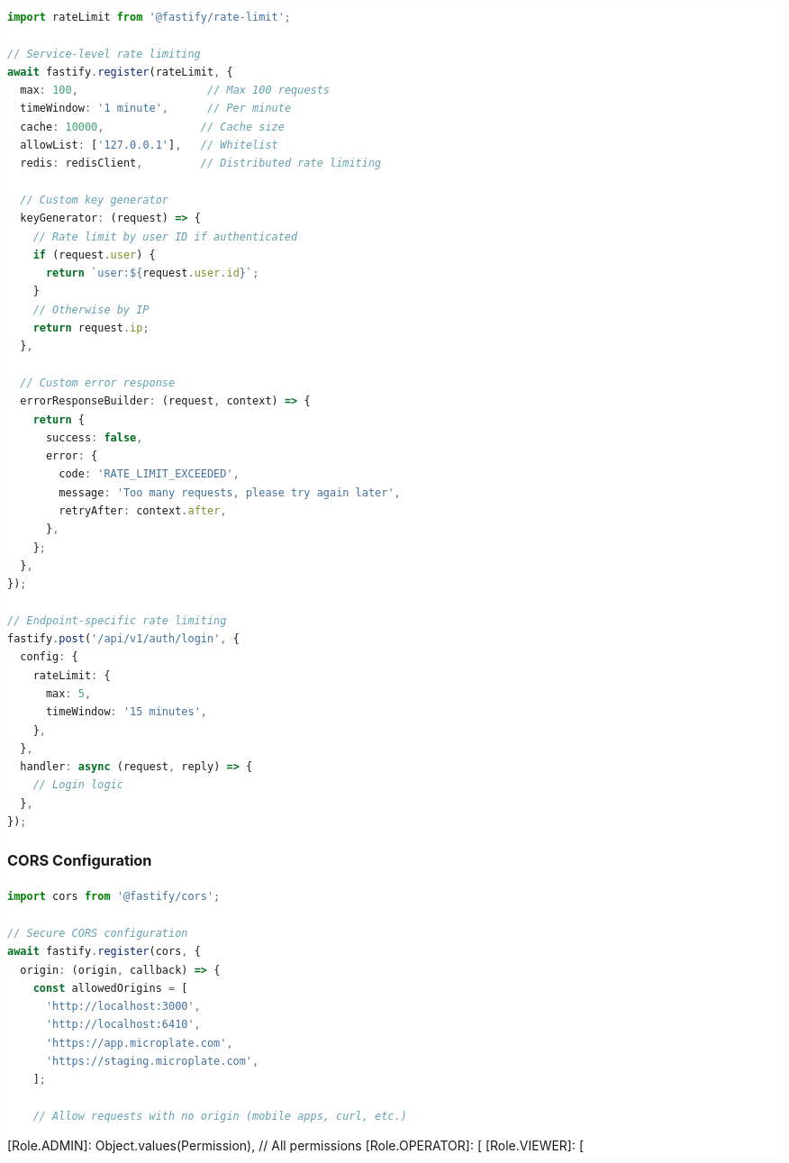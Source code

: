 ```typescript
import rateLimit from '@fastify/rate-limit';

// Service-level rate limiting
await fastify.register(rateLimit, {
  max: 100,                    // Max 100 requests
  timeWindow: '1 minute',      // Per minute
  cache: 10000,               // Cache size
  allowList: ['127.0.0.1'],   // Whitelist
  redis: redisClient,         // Distributed rate limiting
  
  // Custom key generator
  keyGenerator: (request) => {
    // Rate limit by user ID if authenticated
    if (request.user) {
      return `user:${request.user.id}`;
    }
    // Otherwise by IP
    return request.ip;
  },
  
  // Custom error response
  errorResponseBuilder: (request, context) => {
    return {
      success: false,
      error: {
        code: 'RATE_LIMIT_EXCEEDED',
        message: 'Too many requests, please try again later',
        retryAfter: context.after,
      },
    };
  },
});

// Endpoint-specific rate limiting
fastify.post('/api/v1/auth/login', {
  config: {
    rateLimit: {
      max: 5,
      timeWindow: '15 minutes',
    },
  },
  handler: async (request, reply) => {
    // Login logic
  },
});
```

### CORS Configuration

```typescript
import cors from '@fastify/cors';

// Secure CORS configuration
await fastify.register(cors, {
  origin: (origin, callback) => {
    const allowedOrigins = [
      'http://localhost:3000',
      'http://localhost:6410',
      'https://app.microplate.com',
      'https://staging.microplate.com',
    ];
    
    // Allow requests with no origin (mobile apps, curl, etc.)
```

  [Role.ADMIN]: Object.values(Permission), // All permissions
  [Role.OPERATOR]: [
  [Role.VIEWER]: [